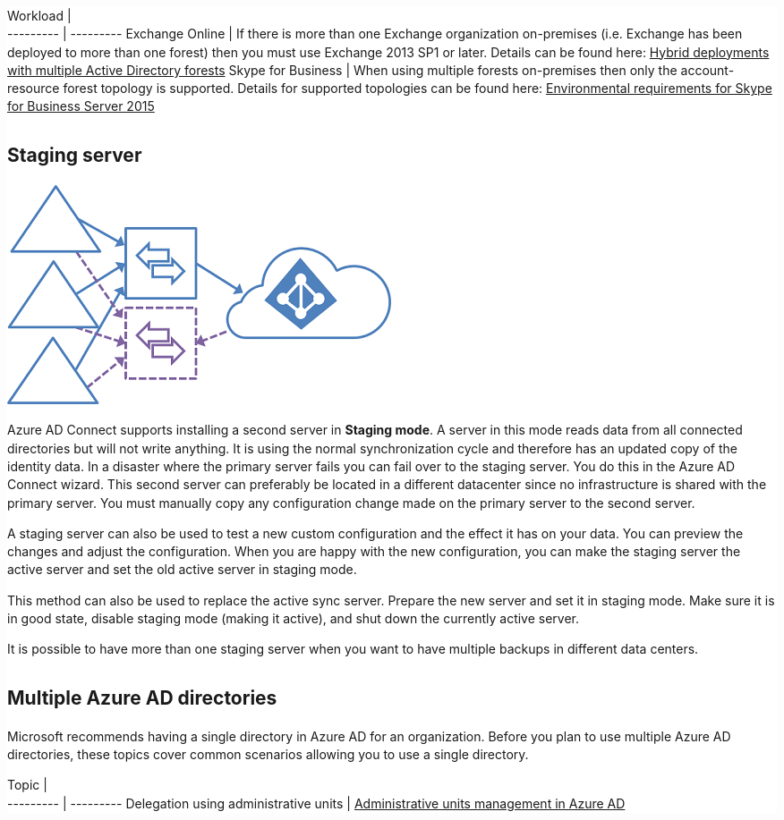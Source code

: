 Workload |  
--------- | ---------
Exchange Online | If there is more than one Exchange organization on-premises (i.e. Exchange has been deployed to more than one forest) then you must use Exchange 2013 SP1 or later. Details can be found here: [Hybrid deployments with multiple Active Directory forests](https://technet.microsoft.com/library/jj873754.aspx)
Skype for Business | When using multiple forests on-premises then only the account-resource forest topology is supported. Details for supported topologies can be found here: [Environmental requirements for Skype for Business Server 2015](https://technet.microsoft.com/library/dn933910.aspx)

## Staging server
![Staging Server](./media/active-directory-aadconnect-topologies/MultiForestStaging.png)

Azure AD Connect supports installing a second server in **Staging mode**. A server in this mode reads data from all connected directories but will not write anything. It is using the normal synchronization cycle and therefore has an updated copy of the identity data. In a disaster where the primary server fails you can fail over to the staging server. You do this in the Azure AD Connect wizard. This second server can preferably be located in a different datacenter since no infrastructure is shared with the primary server. You must manually copy any configuration change made on the primary server to the second server.

A staging server can also be used to test a new custom configuration and the effect it has on your data. You can preview the changes and adjust the configuration. When you are happy with the new configuration, you can make the staging server the active server and set the old active server in staging mode.

This method can also be used to replace the active sync server. Prepare the new server and set it in staging mode. Make sure it is in good state, disable staging mode (making it active), and shut down the currently active server.

It is possible to have more than one staging server when you want to have multiple backups in different data centers.

## Multiple Azure AD directories
Microsoft recommends having a single directory in Azure AD for an organization.
Before you plan to use multiple Azure AD directories, these topics cover common scenarios allowing you to use a single directory.

Topic |  
--------- | ---------
Delegation using administrative units | [Administrative units management in Azure AD ](active-directory-administrative-units-management.md)
